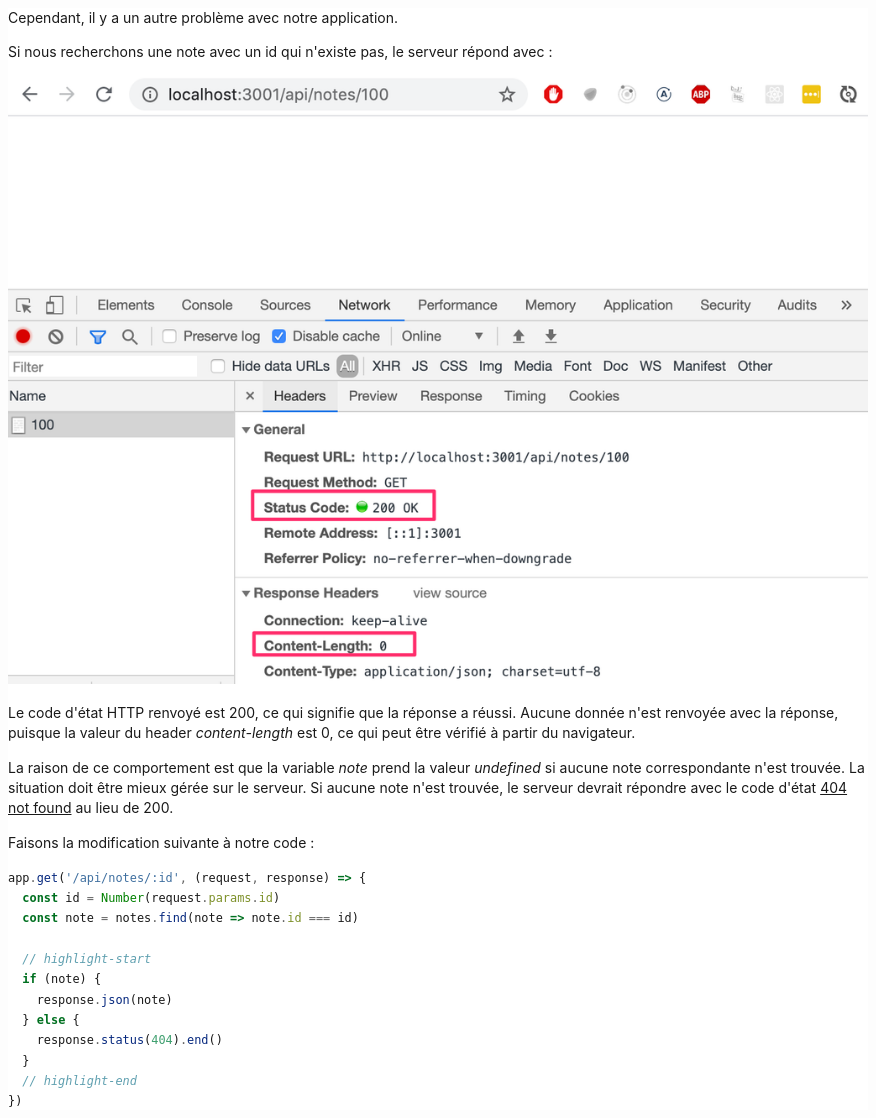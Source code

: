 
Cependant, il y a un autre problème avec notre application.


Si nous recherchons une note avec un id qui n'existe pas, le serveur répond avec :

![](../../images/3/10ea.png)


Le code d'état HTTP renvoyé est 200, ce qui signifie que la réponse a réussi. Aucune donnée n'est renvoyée avec la réponse, puisque la valeur du header <i>content-length</i> est 0, ce qui peut être vérifié à partir du navigateur.


La raison de ce comportement est que la variable _note_ prend la valeur _undefined_ si aucune note correspondante n'est trouvée. La situation doit être mieux gérée sur le serveur. Si aucune note n'est trouvée, le serveur devrait répondre avec le code d'état [404 not found](https://www.rfc-editor.org/rfc/rfc9110.html#name-404-not-found) au lieu de 200.


Faisons la modification suivante à notre code :

```js
app.get('/api/notes/:id', (request, response) => {
  const id = Number(request.params.id)
  const note = notes.find(note => note.id === id)
  
  // highlight-start
  if (note) {
    response.json(note)
  } else {
    response.status(404).end()
  }
  // highlight-end
})
```
